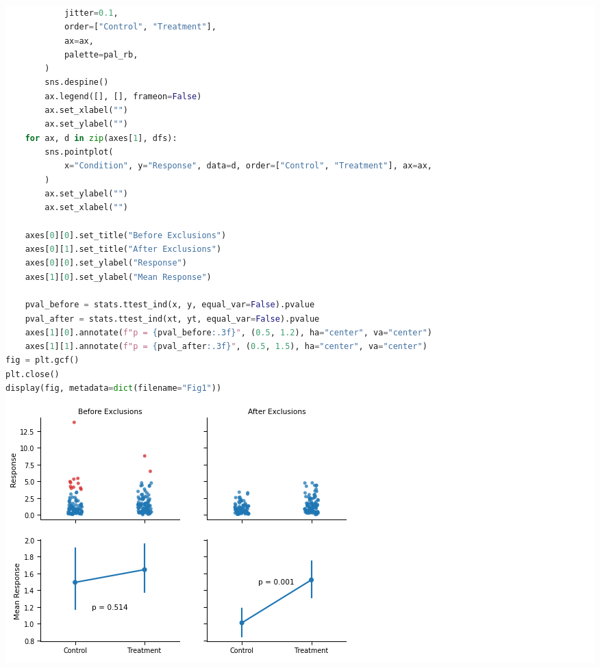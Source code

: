```python
            jitter=0.1,
            order=["Control", "Treatment"],
            ax=ax,
            palette=pal_rb,
        )
        sns.despine()
        ax.legend([], [], frameon=False)
        ax.set_xlabel("")
        ax.set_ylabel("")
    for ax, d in zip(axes[1], dfs):
        sns.pointplot(
            x="Condition", y="Response", data=d, order=["Control", "Treatment"], ax=ax,
        )
        ax.set_ylabel("")
        ax.set_xlabel("")

    axes[0][0].set_title("Before Exclusions")
    axes[0][1].set_title("After Exclusions")
    axes[0][0].set_ylabel("Response")
    axes[1][0].set_ylabel("Mean Response")

    pval_before = stats.ttest_ind(x, y, equal_var=False).pvalue
    pval_after = stats.ttest_ind(xt, yt, equal_var=False).pvalue
    axes[1][0].annotate(f"p = {pval_before:.3f}", (0.5, 1.2), ha="center", va="center")
    axes[1][1].annotate(f"p = {pval_after:.3f}", (0.5, 1.5), ha="center", va="center")
fig = plt.gcf()
plt.close()
display(fig, metadata=dict(filename="Fig1"))
```

</div>
</div>


    
![png](files/Fig1.png)
    